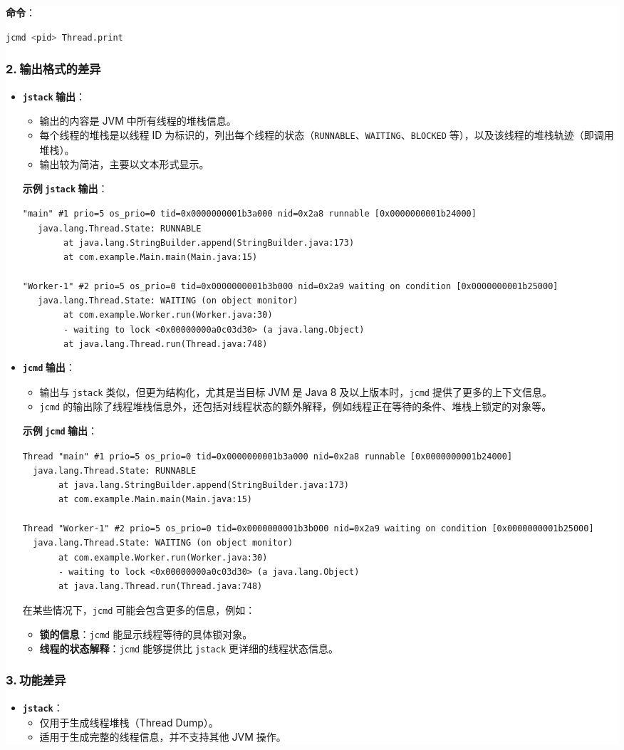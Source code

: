   **命令**：
  ```bash
  jcmd <pid> Thread.print
  ```

### 2. **输出格式的差异**

- **`jstack` 输出**：
  - 输出的内容是 JVM 中所有线程的堆栈信息。
  - 每个线程的堆栈是以线程 ID 为标识的，列出每个线程的状态（`RUNNABLE`、`WAITING`、`BLOCKED` 等），以及该线程的堆栈轨迹（即调用堆栈）。
  - 输出较为简洁，主要以文本形式显示。

  **示例 `jstack` 输出**：
  ```
  "main" #1 prio=5 os_prio=0 tid=0x0000000001b3a000 nid=0x2a8 runnable [0x0000000001b24000]
     java.lang.Thread.State: RUNNABLE
          at java.lang.StringBuilder.append(StringBuilder.java:173)
          at com.example.Main.main(Main.java:15)

  "Worker-1" #2 prio=5 os_prio=0 tid=0x0000000001b3b000 nid=0x2a9 waiting on condition [0x0000000001b25000]
     java.lang.Thread.State: WAITING (on object monitor)
          at com.example.Worker.run(Worker.java:30)
          - waiting to lock <0x00000000a0c03d30> (a java.lang.Object)
          at java.lang.Thread.run(Thread.java:748)
  ```

- **`jcmd` 输出**：
  - 输出与 `jstack` 类似，但更为结构化，尤其是当目标 JVM 是 Java 8 及以上版本时，`jcmd` 提供了更多的上下文信息。
  - `jcmd` 的输出除了线程堆栈信息外，还包括对线程状态的额外解释，例如线程正在等待的条件、堆栈上锁定的对象等。

  **示例 `jcmd` 输出**：
  ```
  Thread "main" #1 prio=5 os_prio=0 tid=0x0000000001b3a000 nid=0x2a8 runnable [0x0000000001b24000]
    java.lang.Thread.State: RUNNABLE
         at java.lang.StringBuilder.append(StringBuilder.java:173)
         at com.example.Main.main(Main.java:15)

  Thread "Worker-1" #2 prio=5 os_prio=0 tid=0x0000000001b3b000 nid=0x2a9 waiting on condition [0x0000000001b25000]
    java.lang.Thread.State: WAITING (on object monitor)
         at com.example.Worker.run(Worker.java:30)
         - waiting to lock <0x00000000a0c03d30> (a java.lang.Object)
         at java.lang.Thread.run(Thread.java:748)
  ```

  在某些情况下，`jcmd` 可能会包含更多的信息，例如：
  - **锁的信息**：`jcmd` 能显示线程等待的具体锁对象。
  - **线程的状态解释**：`jcmd` 能够提供比 `jstack` 更详细的线程状态信息。

### 3. **功能差异**

- **`jstack`**：
  - 仅用于生成线程堆栈（Thread Dump）。
  - 适用于生成完整的线程信息，并不支持其他 JVM 操作。
  
